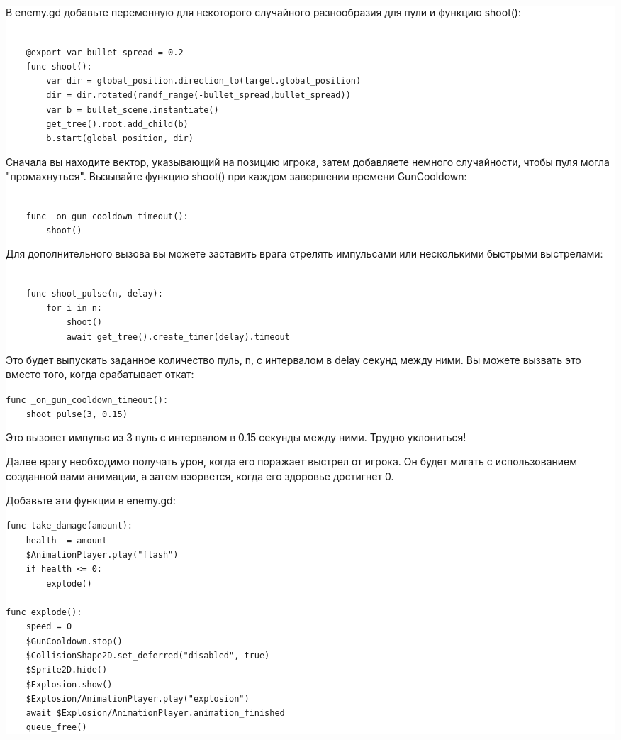 В enemy.gd добавьте переменную для некоторого случайного разнообразия для пули и функцию shoot():

```gdscript

    @export var bullet_spread = 0.2
    func shoot():
        var dir = global_position.direction_to(target.global_position)
        dir = dir.rotated(randf_range(-bullet_spread,bullet_spread))
        var b = bullet_scene.instantiate()
        get_tree().root.add_child(b)
        b.start(global_position, dir) 

```

Сначала вы находите вектор, указывающий на позицию игрока, затем добавляете немного случайности, чтобы пуля могла "промахнуться".
Вызывайте функцию shoot() при каждом завершении времени GunCooldown:

```gdscript

    func _on_gun_cooldown_timeout():
        shoot() 

```

Для дополнительного вызова вы можете заставить врага стрелять импульсами или несколькими быстрыми выстрелами:

```gdscript

    func shoot_pulse(n, delay):
        for i in n:
            shoot()
            await get_tree().create_timer(delay).timeout 

```

Это будет выпускать заданное количество пуль, n, с интервалом в delay секунд между ними. Вы можете вызвать это вместо того, когда срабатывает откат:

```gdscript
func _on_gun_cooldown_timeout():
    shoot_pulse(3, 0.15)
```

Это вызовет импульс из 3 пуль с интервалом в 0.15 секунды между ними. Трудно уклониться!

Далее врагу необходимо получать урон, когда его поражает выстрел от игрока. Он будет мигать с использованием созданной вами анимации, а затем взорвется, когда его здоровье достигнет 0.

Добавьте эти функции в enemy.gd:

```gdscript
func take_damage(amount):
    health -= amount
    $AnimationPlayer.play("flash")
    if health <= 0:
        explode()

func explode():
    speed = 0
    $GunCooldown.stop()
    $CollisionShape2D.set_deferred("disabled", true)
    $Sprite2D.hide()
    $Explosion.show()
    $Explosion/AnimationPlayer.play("explosion")
    await $Explosion/AnimationPlayer.animation_finished
    queue_free()
```
